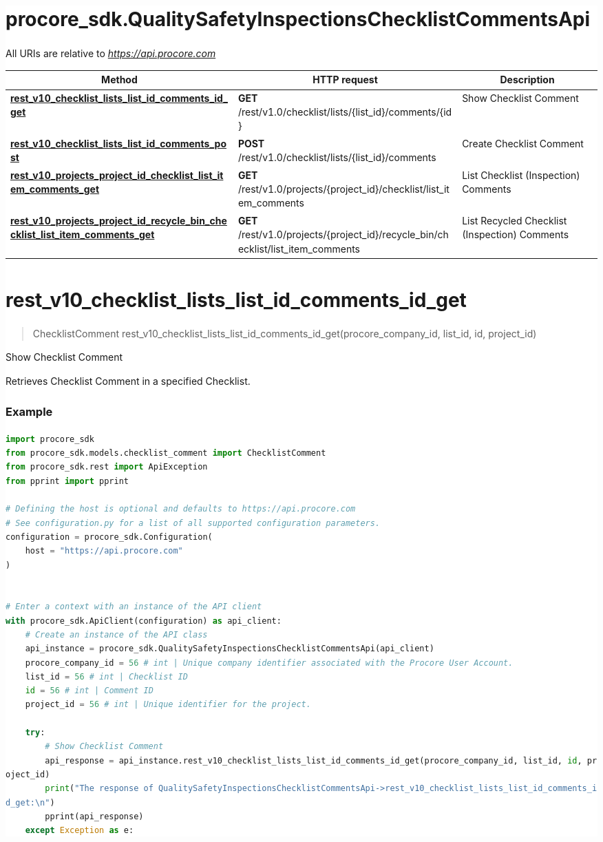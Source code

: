 # procore_sdk.QualitySafetyInspectionsChecklistCommentsApi

All URIs are relative to *https://api.procore.com*

Method | HTTP request | Description
------------- | ------------- | -------------
[**rest_v10_checklist_lists_list_id_comments_id_get**](QualitySafetyInspectionsChecklistCommentsApi.md#rest_v10_checklist_lists_list_id_comments_id_get) | **GET** /rest/v1.0/checklist/lists/{list_id}/comments/{id} | Show Checklist Comment
[**rest_v10_checklist_lists_list_id_comments_post**](QualitySafetyInspectionsChecklistCommentsApi.md#rest_v10_checklist_lists_list_id_comments_post) | **POST** /rest/v1.0/checklist/lists/{list_id}/comments | Create Checklist Comment
[**rest_v10_projects_project_id_checklist_list_item_comments_get**](QualitySafetyInspectionsChecklistCommentsApi.md#rest_v10_projects_project_id_checklist_list_item_comments_get) | **GET** /rest/v1.0/projects/{project_id}/checklist/list_item_comments | List Checklist (Inspection) Comments
[**rest_v10_projects_project_id_recycle_bin_checklist_list_item_comments_get**](QualitySafetyInspectionsChecklistCommentsApi.md#rest_v10_projects_project_id_recycle_bin_checklist_list_item_comments_get) | **GET** /rest/v1.0/projects/{project_id}/recycle_bin/checklist/list_item_comments | List Recycled Checklist (Inspection) Comments


# **rest_v10_checklist_lists_list_id_comments_id_get**
> ChecklistComment rest_v10_checklist_lists_list_id_comments_id_get(procore_company_id, list_id, id, project_id)

Show Checklist Comment

Retrieves Checklist Comment in a specified Checklist.

### Example


```python
import procore_sdk
from procore_sdk.models.checklist_comment import ChecklistComment
from procore_sdk.rest import ApiException
from pprint import pprint

# Defining the host is optional and defaults to https://api.procore.com
# See configuration.py for a list of all supported configuration parameters.
configuration = procore_sdk.Configuration(
    host = "https://api.procore.com"
)


# Enter a context with an instance of the API client
with procore_sdk.ApiClient(configuration) as api_client:
    # Create an instance of the API class
    api_instance = procore_sdk.QualitySafetyInspectionsChecklistCommentsApi(api_client)
    procore_company_id = 56 # int | Unique company identifier associated with the Procore User Account.
    list_id = 56 # int | Checklist ID
    id = 56 # int | Comment ID
    project_id = 56 # int | Unique identifier for the project.

    try:
        # Show Checklist Comment
        api_response = api_instance.rest_v10_checklist_lists_list_id_comments_id_get(procore_company_id, list_id, id, project_id)
        print("The response of QualitySafetyInspectionsChecklistCommentsApi->rest_v10_checklist_lists_list_id_comments_id_get:\n")
        pprint(api_response)
    except Exception as e:
```